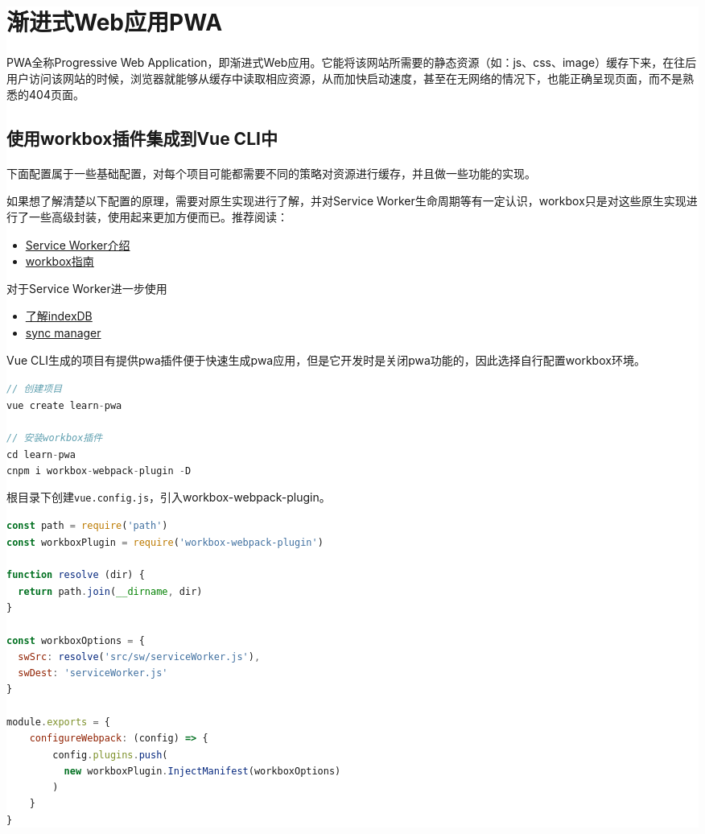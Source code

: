 # 渐进式Web应用PWA

PWA全称Progressive Web Application，即渐进式Web应用。它能将该网站所需要的静态资源（如：js、css、image）缓存下来，在往后用户访问该网站的时候，浏览器就能够从缓存中读取相应资源，从而加快启动速度，甚至在无网络的情况下，也能正确呈现页面，而不是熟悉的404页面。



## 使用workbox插件集成到Vue CLI中

下面配置属于一些基础配置，对每个项目可能都需要不同的策略对资源进行缓存，并且做一些功能的实现。

如果想了解清楚以下配置的原理，需要对原生实现进行了解，并对Service Worker生命周期等有一定认识，workbox只是对这些原生实现进行了一些高级封装，使用起来更加方便而已。推荐阅读：

- [Service Worker介绍](<https://developers.google.com/web/fundamentals/primers/service-workers/?hl=zh-cn>)
- [workbox指南](<https://developers.google.com/web/tools/workbox/guides/get-started>)

对于Service Worker进一步使用

- [了解indexDB](https://www.tangshuang.net/3735.html)
- [sync manager](https://developers.google.com/web/updates/2015/12/background-sync)

Vue CLI生成的项目有提供pwa插件便于快速生成pwa应用，但是它开发时是关闭pwa功能的，因此选择自行配置workbox环境。

```js
// 创建项目
vue create learn-pwa

// 安装workbox插件
cd learn-pwa
cnpm i workbox-webpack-plugin -D
```

根目录下创建`vue.config.js`，引入workbox-webpack-plugin。

```js
const path = require('path')
const workboxPlugin = require('workbox-webpack-plugin')

function resolve (dir) {
  return path.join(__dirname, dir)
}

const workboxOptions = {
  swSrc: resolve('src/sw/serviceWorker.js'),
  swDest: 'serviceWorker.js'
}

module.exports = {
	configureWebpack: (config) => {
		config.plugins.push(
          new workboxPlugin.InjectManifest(workboxOptions)
        )
	}
}
```
